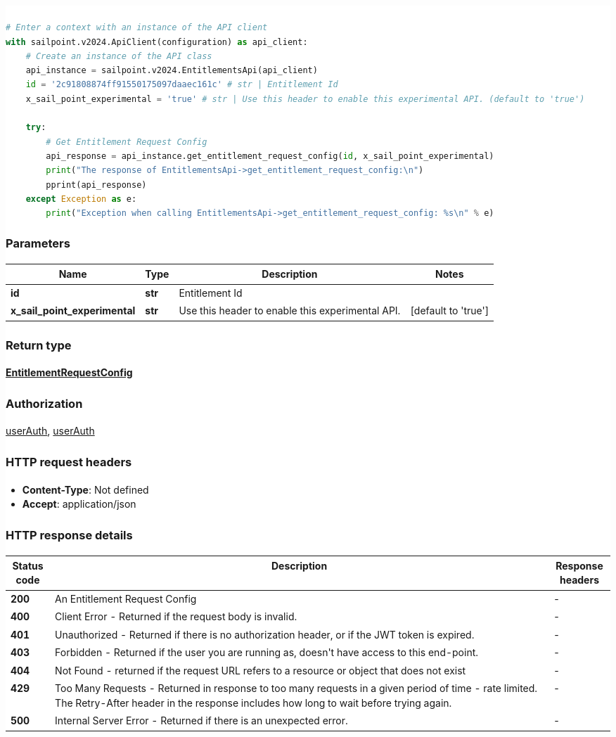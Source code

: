```python

# Enter a context with an instance of the API client
with sailpoint.v2024.ApiClient(configuration) as api_client:
    # Create an instance of the API class
    api_instance = sailpoint.v2024.EntitlementsApi(api_client)
    id = '2c91808874ff91550175097daaec161c' # str | Entitlement Id
    x_sail_point_experimental = 'true' # str | Use this header to enable this experimental API. (default to 'true')

    try:
        # Get Entitlement Request Config
        api_response = api_instance.get_entitlement_request_config(id, x_sail_point_experimental)
        print("The response of EntitlementsApi->get_entitlement_request_config:\n")
        pprint(api_response)
    except Exception as e:
        print("Exception when calling EntitlementsApi->get_entitlement_request_config: %s\n" % e)
```



### Parameters


Name | Type | Description  | Notes
------------- | ------------- | ------------- | -------------
 **id** | **str**| Entitlement Id | 
 **x_sail_point_experimental** | **str**| Use this header to enable this experimental API. | [default to &#39;true&#39;]

### Return type

[**EntitlementRequestConfig**](EntitlementRequestConfig.md)

### Authorization

[userAuth](../README.md#userAuth), [userAuth](../README.md#userAuth)

### HTTP request headers

 - **Content-Type**: Not defined
 - **Accept**: application/json

### HTTP response details

| Status code | Description | Response headers |
|-------------|-------------|------------------|
**200** | An Entitlement Request Config |  -  |
**400** | Client Error - Returned if the request body is invalid. |  -  |
**401** | Unauthorized - Returned if there is no authorization header, or if the JWT token is expired. |  -  |
**403** | Forbidden - Returned if the user you are running as, doesn&#39;t have access to this end-point. |  -  |
**404** | Not Found - returned if the request URL refers to a resource or object that does not exist |  -  |
**429** | Too Many Requests - Returned in response to too many requests in a given period of time - rate limited. The Retry-After header in the response includes how long to wait before trying again. |  -  |
**500** | Internal Server Error - Returned if there is an unexpected error. |  -  |
